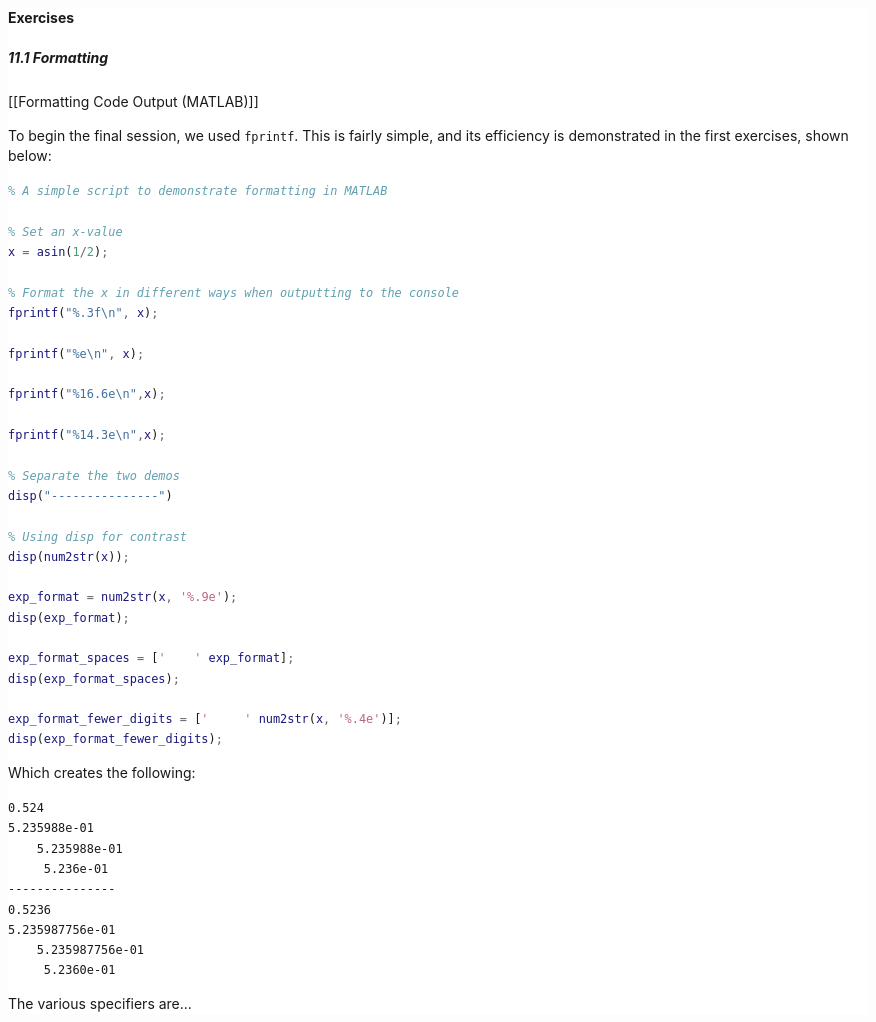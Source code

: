 #### Exercises

##### 11.1 Formatting
[[Formatting Code Output (MATLAB)]]

To begin the final session, we used `fprintf`. This is fairly simple, and its efficiency is demonstrated in the first exercises, shown below:

```MATLAB
% A simple script to demonstrate formatting in MATLAB

% Set an x-value
x = asin(1/2);

% Format the x in different ways when outputting to the console
fprintf("%.3f\n", x);

fprintf("%e\n", x);

fprintf("%16.6e\n",x);

fprintf("%14.3e\n",x);

% Separate the two demos
disp("---------------")

% Using disp for contrast
disp(num2str(x));

exp_format = num2str(x, '%.9e');
disp(exp_format);

exp_format_spaces = ['    ' exp_format];
disp(exp_format_spaces);

exp_format_fewer_digits = ['     ' num2str(x, '%.4e')];
disp(exp_format_fewer_digits);
```

Which creates the following:

```plaintext
0.524
5.235988e-01
    5.235988e-01
     5.236e-01
---------------
0.5236
5.235987756e-01
    5.235987756e-01
     5.2360e-01
```

The various specifiers are...
